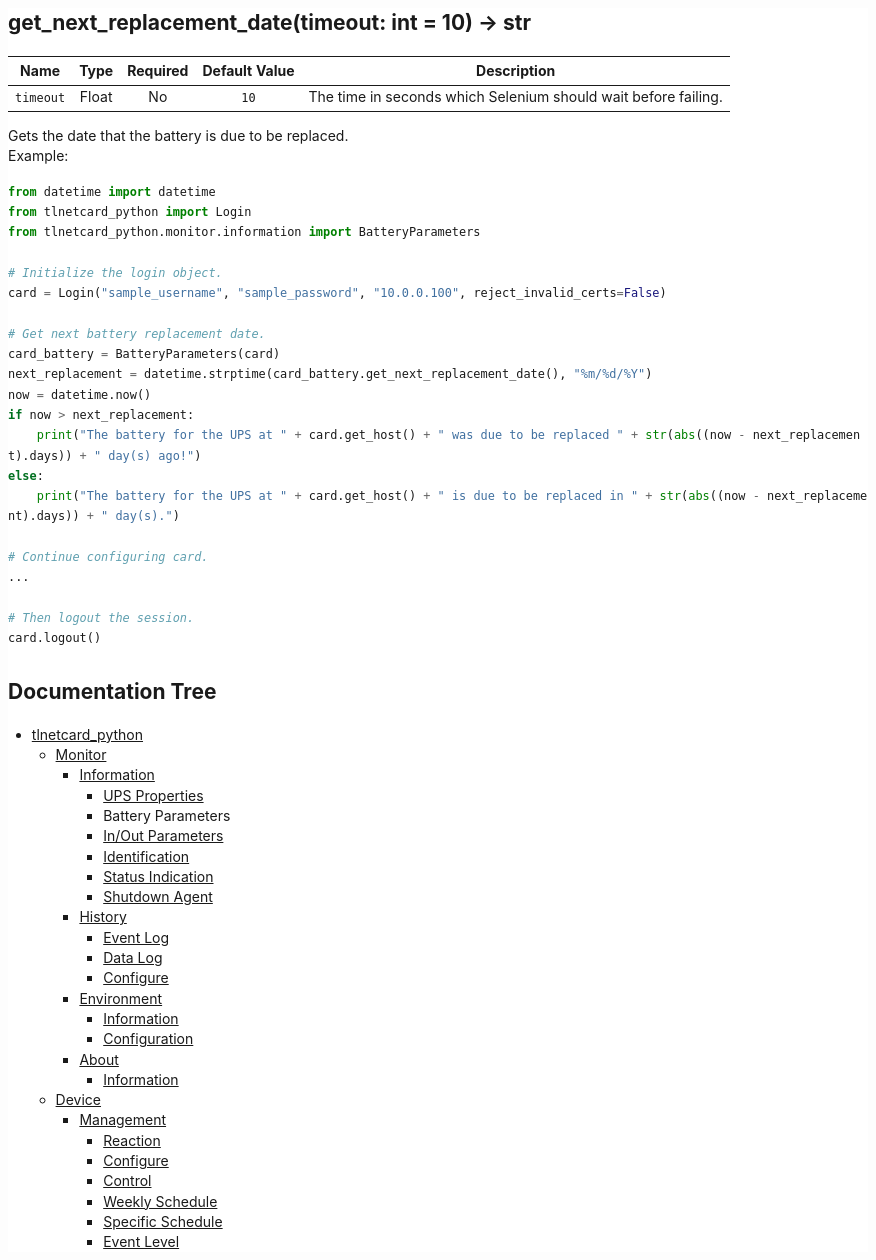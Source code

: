 ## get_next_replacement_date(timeout: int = 10) -> str

|      Name     |  Type | Required | Default Value |                           Description                          |
|:-------------:|:-----:|:--------:|:-------------:|:--------------------------------------------------------------:|
| ```timeout``` | Float |    No    |    ```10```   | The time in seconds which Selenium should wait before failing. |

Gets the date that the battery is due to be replaced.  
Example:

```python
from datetime import datetime
from tlnetcard_python import Login
from tlnetcard_python.monitor.information import BatteryParameters

# Initialize the login object.
card = Login("sample_username", "sample_password", "10.0.0.100", reject_invalid_certs=False)

# Get next battery replacement date.
card_battery = BatteryParameters(card)
next_replacement = datetime.strptime(card_battery.get_next_replacement_date(), "%m/%d/%Y")
now = datetime.now()
if now > next_replacement:
    print("The battery for the UPS at " + card.get_host() + " was due to be replaced " + str(abs((now - next_replacement).days)) + " day(s) ago!")
else:
    print("The battery for the UPS at " + card.get_host() + " is due to be replaced in " + str(abs((now - next_replacement).days)) + " day(s).")

# Continue configuring card.
...

# Then logout the session.
card.logout()
```

## Documentation Tree

* [tlnetcard_python](/tlnetcard_python)
  * [Monitor](/tlnetcard_python/monitor)
    * [Information](/tlnetcard_python/monitor/information)
      * [UPS Properties](/tlnetcard_python/monitor/information/ups_properties)
      * Battery Parameters
      * [In/Out Parameters](/tlnetcard_python/monitor/information/in_out_parameters)
      * [Identification](/tlnetcard_python/monitor/information/identification)
      * [Status Indication](/tlnetcard_python/monitor/information/status_indication)
      * [Shutdown Agent](/tlnetcard_python/monitor/information/shutdown_agent)
    * [History](/tlnetcard_python/monitor/history)
      * [Event Log](/tlnetcard_python/monitor/history/event_log)
      * [Data Log](/tlnetcard_python/monitor/history/data_log)
      * [Configure](/tlnetcard_python/monitor/history/configure)
    * [Environment](/tlnetcard_python/monitor/environment)
      * [Information](/tlnetcard_python/monitor/environment/information)
      * [Configuration](/tlnetcard_python/monitor/environment/configuration)
    * [About](/tlnetcard_python/monitor/about)
      * [Information](/tlnetcard_python/monitor/about/information)
  * [Device](/tlnetcard_python/device)
    * [Management](/tlnetcard_python/device/management)
      * [Reaction](/tlnetcard_python/device/management/reaction)
      * [Configure](/tlnetcard_python/device/management/configure)
      * [Control](/tlnetcard_python/device/management/control)
      * [Weekly Schedule](/tlnetcard_python/device/management/weekly_schedule)
      * [Specific Schedule](/tlnetcard_python/device/management/specific_schedule)
      * [Event Level](/tlnetcard_python/device/management/event_level)